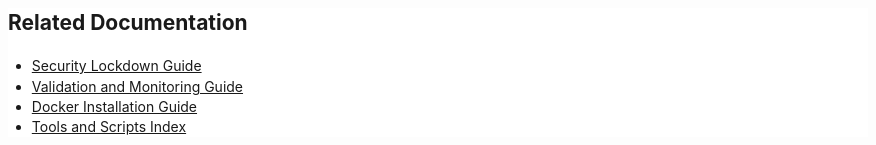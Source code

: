 ## Related Documentation

- [Security Lockdown Guide](../security/LOCKDOWN-GUIDE.md)
- [Validation and Monitoring Guide](VALIDATION-AND-MONITORING.md)
- [Docker Installation Guide](DOCKER-INSTALLATION-GUIDE.md)
- [Tools and Scripts Index](../TOOLS-AND-SCRIPTS.md)